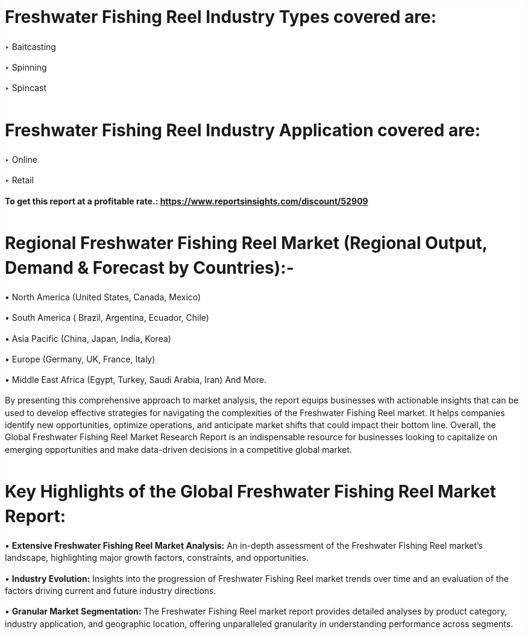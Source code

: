 # <strong>Freshwater Fishing Reel Industry Types covered are:</strong>

‣ Baitcasting

‣ Spinning

‣ Spincast

# <strong>Freshwater Fishing Reel Industry Application covered are:</strong>

‣ Online

‣ Retail

<strong>To get this report at a profitable rate.: <a href=https://www.reportsinsights.com/discount/52909>https://www.reportsinsights.com/discount/52909</a></strong></font>

# <strong>Regional Freshwater Fishing Reel Market (Regional Output, Demand &amp; Forecast by Countries):-</strong>

• North America (United States, Canada, Mexico)

• South America ( Brazil, Argentina, Ecuador, Chile)

• Asia Pacific (China, Japan, India, Korea)

• Europe (Germany, UK, France, Italy)

• Middle East Africa (Egypt, Turkey, Saudi Arabia, Iran) And More.

By presenting this comprehensive approach to market analysis, the report equips businesses with actionable insights that can be used to develop effective strategies for navigating the complexities of the Freshwater Fishing Reel market. It helps companies identify new opportunities, optimize operations, and anticipate market shifts that could impact their bottom line. Overall, the Global Freshwater Fishing Reel Market Research Report is an indispensable resource for businesses looking to capitalize on emerging opportunities and make data-driven decisions in a competitive global market.

# <strong>Key Highlights of the Global Freshwater Fishing Reel Market Report:</strong>

• <strong>Extensive Freshwater Fishing Reel Market Analysis:</strong> An in-depth assessment of the Freshwater Fishing Reel market’s landscape, highlighting major growth factors, constraints, and opportunities.

• <strong>Industry Evolution:</strong> Insights into the progression of Freshwater Fishing Reel market trends over time and an evaluation of the factors driving current and future industry directions.

• <strong>Granular Market Segmentation:</strong> The Freshwater Fishing Reel market report provides detailed analyses by product category, industry application, and geographic location, offering unparalleled granularity in understanding performance across segments.
